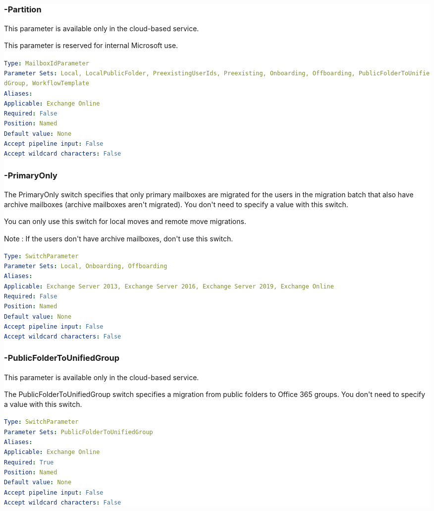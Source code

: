 ### -Partition
This parameter is available only in the cloud-based service.

This parameter is reserved for internal Microsoft use.

```yaml
Type: MailboxIdParameter
Parameter Sets: Local, LocalPublicFolder, PreexistingUserIds, Preexisting, Onboarding, Offboarding, PublicFolderToUnifiedGroup, WorkflowTemplate
Aliases:
Applicable: Exchange Online
Required: False
Position: Named
Default value: None
Accept pipeline input: False
Accept wildcard characters: False
```

### -PrimaryOnly
The PrimaryOnly switch specifies that only primary mailboxes are migrated for the users in the migration batch that also have archive mailboxes (archive mailboxes aren't migrated). You don't need to specify a value with this switch.

You can only use this switch for local moves and remote move migrations.

Note : If the users don't have archive mailboxes, don't use this switch.

```yaml
Type: SwitchParameter
Parameter Sets: Local, Onboarding, Offboarding
Aliases:
Applicable: Exchange Server 2013, Exchange Server 2016, Exchange Server 2019, Exchange Online
Required: False
Position: Named
Default value: None
Accept pipeline input: False
Accept wildcard characters: False
```

### -PublicFolderToUnifiedGroup
This parameter is available only in the cloud-based service.

The PublicFolderToUnifiedGroup switch specifies a migration from public folders to Office 365 groups. You don't need to specify a value with this switch.

```yaml
Type: SwitchParameter
Parameter Sets: PublicFolderToUnifiedGroup
Aliases:
Applicable: Exchange Online
Required: True
Position: Named
Default value: None
Accept pipeline input: False
Accept wildcard characters: False
```
